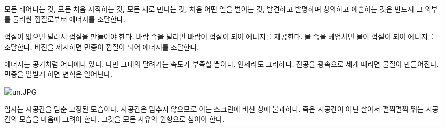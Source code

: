 

모든 태어나는 것, 모든 처음 시작하는 것, 모든 새로 만나는 것, 처음 어떤 일을 벌이는 것, 발견하고 발명하며 창의하고 예술하는 것은 반드시 그 외부를 둘러싼 껍질로부터 에너지를 조달한다. 


  


껍질이 없으면 달려서 껍질을 만들어야 한다. 바람 속을 달리면 바람이 껍질이 되어 에너지를 제공한다. 물 속을 헤엄치면 물이 껍질이 되어 에너지를 조달한다. 비전을 제시하면 민중이 껍질이 되어 에너지를 조달한다. 


  


에너지는 공기처럼 어디에나 있다. 다만 그대의 달려가는 속도가 부족할 뿐이다. 언제라도 그러하다. 진공을 광속으로 세게 때리면 물질이 만들어진다. 민중을 열받게 하면 변혁은 일어난다. 


  



<img alt="un.JPG" src="assets/attach/images/198/287/430/un.JPG" width="474" height="1041" /> 



입자는 시공간을 멈춘 고정된 모습이다. 시공간은 멈추지 않으므로 이는 스크린에 비친 상에 불과하다. 죽은 시공간이 아닌 살아서 펄쩍펄쩍 뛰는 시공간의 모습을 마음에 그려야 한다. 그것을 모든 사유의 원형으로 삼아야 한다.
